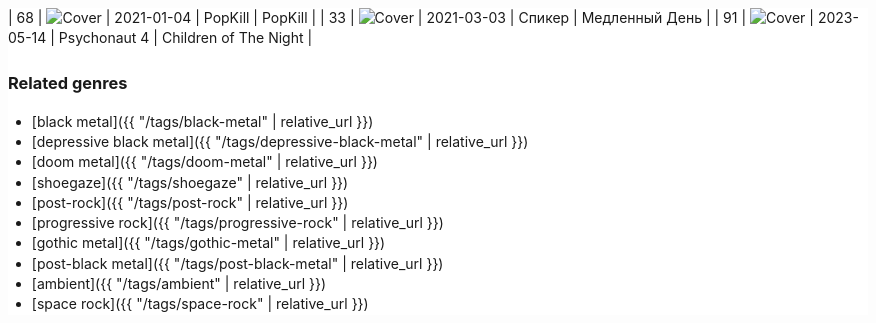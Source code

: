 | 68 | ![Cover](https://i.discogs.com/5rsdN_z6m6YF5sIPuFvSz1KFIH1VhCm50S6A2UztgRo/rs:fit/g:sm/q:40/h:150/w:150/czM6Ly9kaXNjb2dz/LWRhdGFiYXNlLWlt/YWdlcy9SLTE4MjQ1/NDQzLTE2MTgxMTAz/NjQtOTQwOS5qcGVn.jpeg) | 2021-01-04 | PopKill | PopKill |
| 33 | ![Cover](https://i.discogs.com/O3B-7sobiygYq_NiFMoLdRLVKsxIWzMYhdA8FqqFl38/rs:fit/g:sm/q:40/h:150/w:150/czM6Ly9kaXNjb2dz/LWRhdGFiYXNlLWlt/YWdlcy9SLTE3OTkz/OTY1LTE2MTY2MTY3/ODMtNTc1MC5qcGVn.jpeg) | 2021-03-03 | Спикер | Медленный День |
| 91 | ![Cover](https://i.discogs.com/Yy7a0Yfypvq6TQkpM8cPSYNAV4uPt65EvWow33QvwlI/rs:fit/g:sm/q:40/h:150/w:150/czM6Ly9kaXNjb2dz/LWRhdGFiYXNlLWlt/YWdlcy9SLTEzMDQ0/MDQzLTE1NDcwNDY4/ODYtNDIyMi5wbmc.jpeg) | 2023-05-14 | Psychonaut 4 | Children of The Night |

### Related genres

- [black metal]({{ "/tags/black-metal" | relative_url }})
- [depressive black metal]({{ "/tags/depressive-black-metal" | relative_url }})
- [doom metal]({{ "/tags/doom-metal" | relative_url }})
- [shoegaze]({{ "/tags/shoegaze" | relative_url }})
- [post-rock]({{ "/tags/post-rock" | relative_url }})
- [progressive rock]({{ "/tags/progressive-rock" | relative_url }})
- [gothic metal]({{ "/tags/gothic-metal" | relative_url }})
- [post-black metal]({{ "/tags/post-black-metal" | relative_url }})
- [ambient]({{ "/tags/ambient" | relative_url }})
- [space rock]({{ "/tags/space-rock" | relative_url }})
